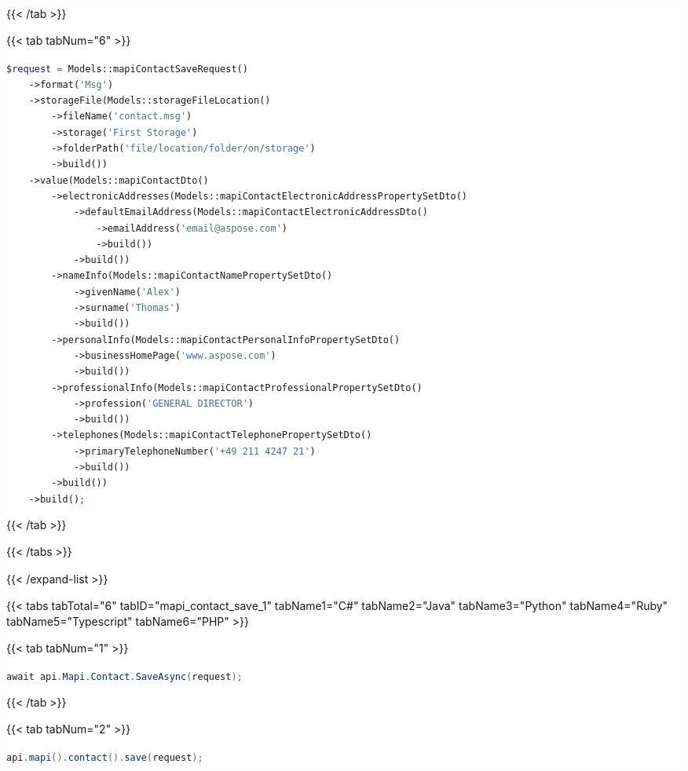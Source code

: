 {{< /tab >}}

{{< tab tabNum="6" >}}

```php
$request = Models::mapiContactSaveRequest()
    ->format('Msg')
    ->storageFile(Models::storageFileLocation()
        ->fileName('contact.msg')
        ->storage('First Storage')
        ->folderPath('file/location/folder/on/storage')
        ->build())
    ->value(Models::mapiContactDto()
        ->electronicAddresses(Models::mapiContactElectronicAddressPropertySetDto()
            ->defaultEmailAddress(Models::mapiContactElectronicAddressDto()
                ->emailAddress('email@aspose.com')
                ->build())
            ->build())
        ->nameInfo(Models::mapiContactNamePropertySetDto()
            ->givenName('Alex')
            ->surname('Thomas')
            ->build())
        ->personalInfo(Models::mapiContactPersonalInfoPropertySetDto()
            ->businessHomePage('www.aspose.com')
            ->build())
        ->professionalInfo(Models::mapiContactProfessionalPropertySetDto()
            ->profession('GENERAL DIRECTOR')
            ->build())
        ->telephones(Models::mapiContactTelephonePropertySetDto()
            ->primaryTelephoneNumber('+49 211 4247 21')
            ->build())
        ->build())
    ->build();
```

{{< /tab >}}

{{< /tabs >}}

{{< /expand-list >}}

{{< tabs tabTotal="6" tabID="mapi_contact_save_1" tabName1="C#" tabName2="Java" tabName3="Python" tabName4="Ruby" tabName5="Typescript" tabName6="PHP" >}}

{{< tab tabNum="1" >}}

```csharp
await api.Mapi.Contact.SaveAsync(request);
```

{{< /tab >}}

{{< tab tabNum="2" >}}

```java
api.mapi().contact().save(request);
```
